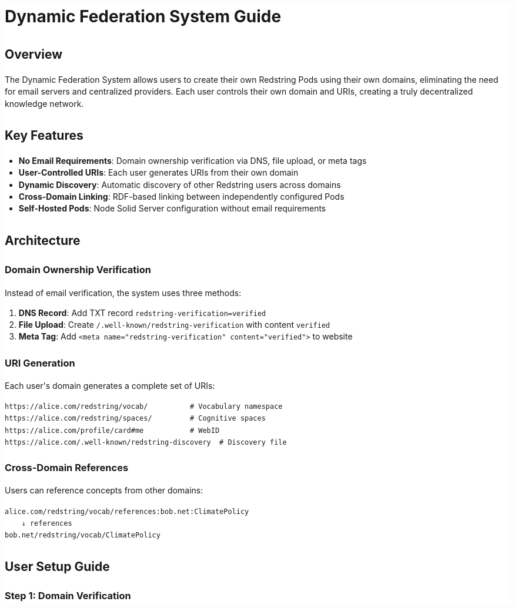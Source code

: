 # Dynamic Federation System Guide

## Overview

The Dynamic Federation System allows users to create their own Redstring Pods using their own domains, eliminating the need for email servers and centralized providers. Each user controls their own domain and URIs, creating a truly decentralized knowledge network.

## Key Features

- **No Email Requirements**: Domain ownership verification via DNS, file upload, or meta tags
- **User-Controlled URIs**: Each user generates URIs from their own domain
- **Dynamic Discovery**: Automatic discovery of other Redstring users across domains
- **Cross-Domain Linking**: RDF-based linking between independently configured Pods
- **Self-Hosted Pods**: Node Solid Server configuration without email requirements

## Architecture

### Domain Ownership Verification

Instead of email verification, the system uses three methods:

1. **DNS Record**: Add TXT record `redstring-verification=verified`
2. **File Upload**: Create `/.well-known/redstring-verification` with content `verified`
3. **Meta Tag**: Add `<meta name="redstring-verification" content="verified">` to website

### URI Generation

Each user's domain generates a complete set of URIs:

```
https://alice.com/redstring/vocab/          # Vocabulary namespace
https://alice.com/redstring/spaces/         # Cognitive spaces
https://alice.com/profile/card#me           # WebID
https://alice.com/.well-known/redstring-discovery  # Discovery file
```

### Cross-Domain References

Users can reference concepts from other domains:

```
alice.com/redstring/vocab/references:bob.net:ClimatePolicy
    ↓ references
bob.net/redstring/vocab/ClimatePolicy
```

## User Setup Guide

### Step 1: Domain Verification
